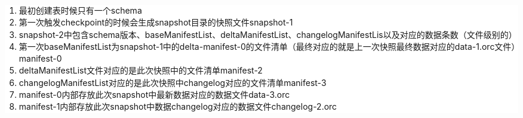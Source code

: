 1. 最初创建表时候只有一个schema
2. 第一次触发checkpoint的时候会生成snapshot目录的快照文件snapshot-1
3. snapshot-2中包含schema版本、baseManifestList、deltaManifestList、changelogManifestLis以及对应的数据条数（文件级别的）
4. 第一次baseManifestList为snapshot-1中的delta-manifest-0的文件清单（最终对应的就是上一次快照最终数据对应的data-1.orc文件）manifest-0
5. deltaManifestList文件对应的是此次快照中的文件清单manifest-2
6. changelogManifestList对应的是此次快照中changelog对应的文件清单manifest-3
7. manifest-0内部存放此次snapshot中最新数据对应的数据文件data-3.orc
8. manifest-1内部存放此次snapshot中数据changelog对应的数据文件changelog-2.orc
